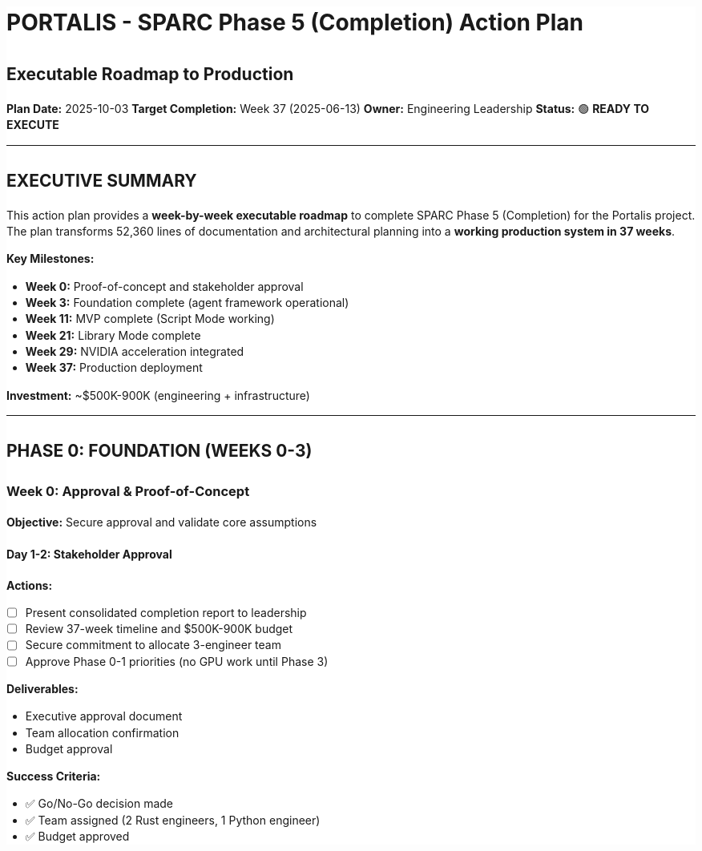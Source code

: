 # PORTALIS - SPARC Phase 5 (Completion) Action Plan
## Executable Roadmap to Production

**Plan Date:** 2025-10-03
**Target Completion:** Week 37 (2025-06-13)
**Owner:** Engineering Leadership
**Status:** 🟢 **READY TO EXECUTE**

---

## EXECUTIVE SUMMARY

This action plan provides a **week-by-week executable roadmap** to complete SPARC Phase 5 (Completion) for the Portalis project. The plan transforms 52,360 lines of documentation and architectural planning into a **working production system in 37 weeks**.

**Key Milestones:**
- **Week 0:** Proof-of-concept and stakeholder approval
- **Week 3:** Foundation complete (agent framework operational)
- **Week 11:** MVP complete (Script Mode working)
- **Week 21:** Library Mode complete
- **Week 29:** NVIDIA acceleration integrated
- **Week 37:** Production deployment

**Investment:** ~$500K-900K (engineering + infrastructure)

---

## PHASE 0: FOUNDATION (WEEKS 0-3)

### Week 0: Approval & Proof-of-Concept

**Objective:** Secure approval and validate core assumptions

#### Day 1-2: Stakeholder Approval

**Actions:**
- [ ] Present consolidated completion report to leadership
- [ ] Review 37-week timeline and $500K-900K budget
- [ ] Secure commitment to allocate 3-engineer team
- [ ] Approve Phase 0-1 priorities (no GPU work until Phase 3)

**Deliverables:**
- Executive approval document
- Team allocation confirmation
- Budget approval

**Success Criteria:**
- ✅ Go/No-Go decision made
- ✅ Team assigned (2 Rust engineers, 1 Python engineer)
- ✅ Budget approved
